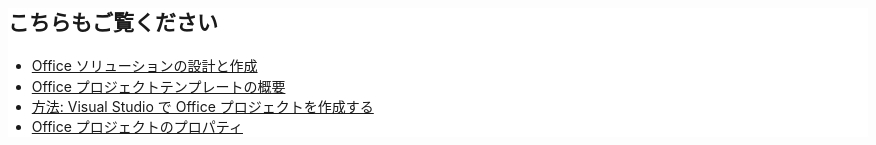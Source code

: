 ## <a name="see-also"></a>こちらもご覧ください

- [Office ソリューションの設計と作成](../vsto/designing-and-creating-office-solutions.md)
- [Office プロジェクトテンプレートの概要](../vsto/office-project-templates-overview.md)
- [方法: Visual Studio で Office プロジェクトを作成する](../vsto/how-to-create-office-projects-in-visual-studio.md)
- [Office プロジェクトのプロパティ](../vsto/properties-in-office-projects.md)
